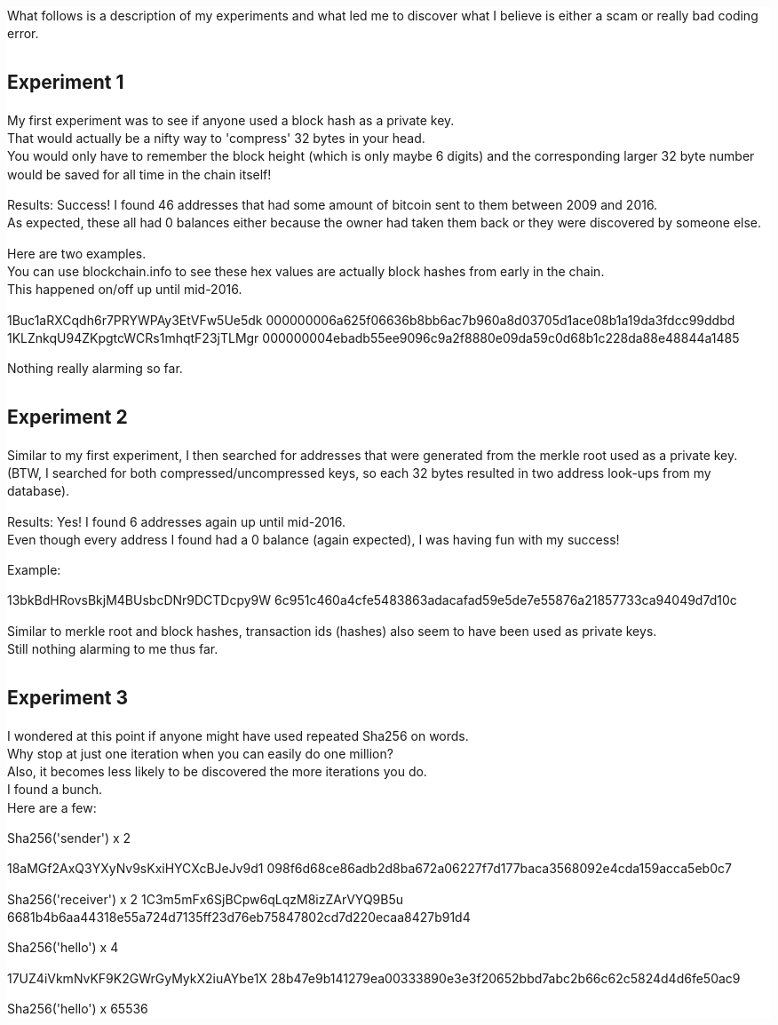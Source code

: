What follows is a description of my experiments and what led me to discover what I believe is either a scam or really bad coding error.
 
Experiment 1
------------
 
My first experiment was to see if anyone used a block hash as a private key.<br>That would actually be a nifty way to 'compress' 32 bytes in your head.<br> You would only have to remember the block height (which is only maybe 6 digits) and the corresponding larger 32 byte number would be saved for all time in the chain itself!
 
Results: Success! I found 46 addresses that had some amount of bitcoin sent to them between 2009 and 2016.<br> As expected, these all had 0 balances either because the owner had taken them back or they were discovered by someone else.
 
Here are two examples.<br>You can use blockchain.info to see these hex values are actually block hashes from early in the chain.<br> This happened on/off up until mid-2016.
 
1Buc1aRXCqdh6r7PRYWPAy3EtVFw5Ue5dk 000000006a625f06636b8bb6ac7b960a8d03705d1ace08b1a19da3fdcc99ddbd
1KLZnkqU94ZKpgtcWCRs1mhqtF23jTLMgr 000000004ebadb55ee9096c9a2f8880e09da59c0d68b1c228da88e48844a1485
 
Nothing really alarming so far.
 
Experiment 2
------------
 
Similar to my first experiment, I then searched for addresses that were generated from the merkle root used as a private key.<br> (BTW, I searched for both compressed/uncompressed keys, so each 32 bytes resulted in two address look-ups from my database).
 
Results: Yes! I found 6 addresses again up until mid-2016.<br> Even though every address I found had a 0 balance (again expected), I was having fun with my success!
 
Example:
 
13bkBdHRovsBkjM4BUsbcDNr9DCTDcpy9W 6c951c460a4cfe5483863adacafad59e5de7e55876a21857733ca94049d7d10c
 
Similar to merkle root and block hashes, transaction ids (hashes) also seem to have been used as private keys.<br>Still nothing alarming to me thus far.
 
Experiment 3
------------
I wondered at this point if anyone might have used repeated Sha256 on words.<br> Why stop at just one iteration when you can easily do one million?<br>Also, it becomes less likely to be discovered the more iterations you do.<br> I found a bunch.<br> Here are a few:
 
Sha256('sender') x 2
 
18aMGf2AxQ3YXyNv9sKxiHYCXcBJeJv9d1 098f6d68ce86adb2d8ba672a06227f7d177baca3568092e4cda159acca5eb0c7
 
Sha256('receiver') x 2
1C3m5mFx6SjBCpw6qLqzM8izZArVYQ9B5u 6681b4b6aa44318e55a724d7135ff23d76eb75847802cd7d220ecaa8427b91d4
 
Sha256('hello') x 4
 
17UZ4iVkmNvKF9K2GWrGyMykX2iuAYbe1X 28b47e9b141279ea00333890e3e3f20652bbd7abc2b66c62c5824d4d6fe50ac9
 
Sha256('hello') x 65536
 